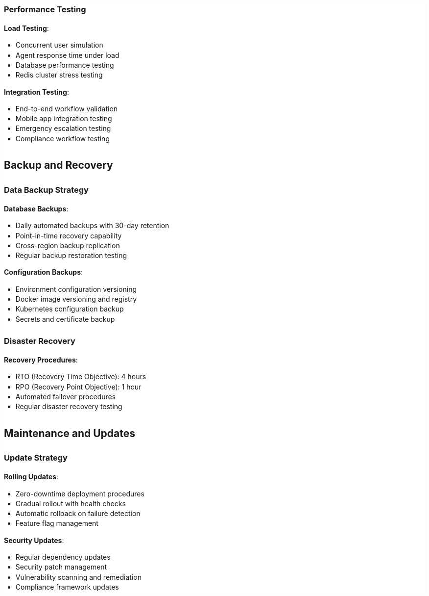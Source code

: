 ### Performance Testing

**Load Testing**:
- Concurrent user simulation
- Agent response time under load
- Database performance testing
- Redis cluster stress testing

**Integration Testing**:
- End-to-end workflow validation
- Mobile app integration testing
- Emergency escalation testing
- Compliance workflow testing

## Backup and Recovery

### Data Backup Strategy

**Database Backups**:
- Daily automated backups with 30-day retention
- Point-in-time recovery capability
- Cross-region backup replication
- Regular backup restoration testing

**Configuration Backups**:
- Environment configuration versioning
- Docker image versioning and registry
- Kubernetes configuration backup
- Secrets and certificate backup

### Disaster Recovery

**Recovery Procedures**:
- RTO (Recovery Time Objective): 4 hours
- RPO (Recovery Point Objective): 1 hour
- Automated failover procedures
- Regular disaster recovery testing

## Maintenance and Updates

### Update Strategy

**Rolling Updates**:
- Zero-downtime deployment procedures
- Gradual rollout with health checks
- Automatic rollback on failure detection
- Feature flag management

**Security Updates**:
- Regular dependency updates
- Security patch management
- Vulnerability scanning and remediation
- Compliance framework updates
